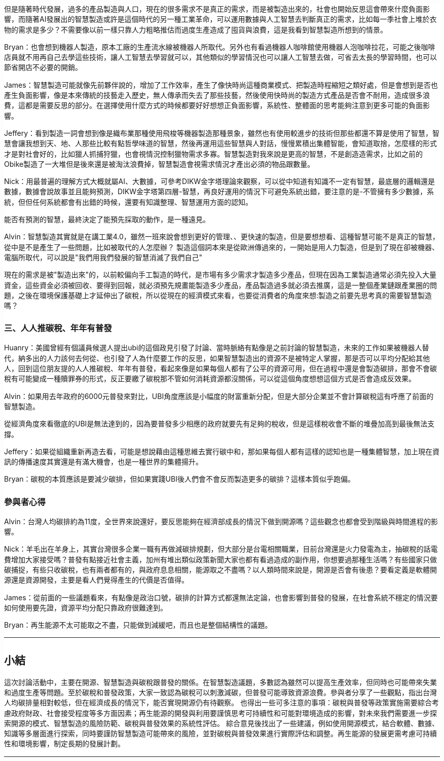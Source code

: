 但是隨著時代發展，過多的產品製造與人口，現在的很多需求不是真正的需求，而是被製造出來的，社會也開始反思這會帶來什麼負面影響，而隨著AI發展出的智慧製造或許是這個時代的另一種工業革命，可以運用數據與人工智慧去判斷真正的需求，比如每一季社會上堆於衣物的需求是多少？不需要像以前一樣只靠人力粗略推估而過度生產造成了囤貨與浪費，這是我看到智慧製造所想到的情景。

Bryan：也會想到機器人製造，原本工廠的生產流水線被機器人所取代。另外也有看過機器人咖啡館使用機器人泡咖啡拉花，可能之後咖啡店員就不用再自己去學這些技術，讓人工智慧去學習就可以，其他類似的學習情況也可以讓人工智慧去做，可省去太長的學習時間，也可以節省開店不必要的開銷。

James：智慧製造可能就像先前夥伴說的，增加了工作效率，產生了像快時尚這種商業模式、把製造時程縮短之類好處，但是會想到是否也產生負面影響，像是本來傳統的技藝走入歷史，無人傳承而失去了那些技藝，然後使用快時尚的製造方式產品是否會不耐用，造成很多浪費，這都是需要反思的部分。在選擇使用什麼方式的時候都要好好想想正負面影響，系統性、整體面的思考能夠注意到更多可能的負面影響。

Jeffery：看到製造一詞會想到像是織布業那種使用飛梭等機器製造那種景象，雖然也有使用較進步的技術但那些都還不算是使用了智慧，智慧會讓我想到天、地、人那些比較有點哲學味道的智慧，然後再運用這些智慧與人對話，慢慢累積出集體智能，會知道取捨，怎麼樣的形式才是對社會好的，比如獵人抓捕狩獵，也會視情況控制獵物需求多寡。智慧製造對我來說是更高的智慧，不是創造造需求，比如之前的Obike製造了一大堆但是後來還是被淘汰浪費掉，智慧製造會視需求情況才產出必須的物品跟數量。

Nick：用最普遍的理解方式大概就屬AI、大數據，可參考DIKW金字塔理論來觀察，可以從中知道有知識不一定有智慧，最底層的邏輯還是數據，數據會說故事並且能夠預測，DIKW金字塔第四層-智慧，再良好運用的情況下可避免系統出錯，要注意的是-不管擁有多少數據，系統，但但任何系統都會有出錯的時候，還要有知識整理、智慧運用方面的認知。

能否有預測的智慧，最終決定了能預先採取的動作，是一種遠見。

Alvin：智慧製造其實就是在講工業4.0，雖然一班來說會想到更好的管理、、更快速的製造，但是要想想看、這種智慧可能不是真正的智慧，從中是不是產生了一些問題，比如被取代的人怎麼辦？ 製造這個詞本來是從歐洲傳過來的，一開始是用人力製造，但是到了現在卻被機器、電腦所取代，可以說是"我們用我們發展的智慧消滅了我們自己"

現在的需求是被"製造出來"的，以前較偏向手工製造的時代，是市場有多少需求才製造多少產品，但現在因為工業製造通常必須先投入大量資金，這些資金必須被回收、要得到回報，就必須預先規畫能製造多少產品，產品製造過多就必須去推廣，這是一整個產業鏈跟產業圈的問題，之後在環境保護基礎上才延伸出了碳稅，所以從現在的經濟模式來看，也要從消費者的角度來想:製造之前要先思考真的需要智慧製造嗎？


### 三、人人推碳稅、年年有普發

Huanry：美國曾經有個議員候選人提出ubi的這個政見引發了討論、當時脈絡有點像是之前討論的智慧製造，未來的工作如果被機器人替代，納多出的人力該何去何從、也引發了人為什麼要工作的反思，如果智慧製造出的資源不是被特定人掌握，那是否可以平均分配給其他人，回到這位朋友提的人人推碳稅、年年有普發，看起來像是如果每個人都有了公平的資源可用，但在過程中還是會製造碳排，那會不會碳稅有可能變成一種贖罪券的形式，反正要繳了碳稅那不管如何消耗資源都沒關係，可以從這個角度想想這個方式是否會造成反效果。

Alvin：如果用去年政府的6000元普發來對比，UBI角度應該是小幅度的財富重新分配，但是大部分企業並不會計算碳稅這有呼應了前面的智慧製造。

從經濟角度來看徹底的UBI是無法達到的，因為要普發多少相應的政府就要先有足夠的稅收，但是這樣稅收會不斷的堆疊加高到最後無法支撐。

Jeffery：如果從組織重新再造去看，可能是想說藉由這種思維去實行碳中和，那如果每個人都有這樣的認知也是一種集體智慧，加上現在資訊的傳播速度其實還是有滿大機會，也是一種世界的集體揚升。

Bryan：碳稅的本質應該是要減少碳排，但如果實踐UBI後人們會不會反而製造更多的碳排？這樣本質似乎跑偏。

### 參與者心得

Alvin：台灣人均碳排約為11度，全世界來說還好，要反思能夠在經濟部成長的情況下做到開源嗎？這些觀念也都會受到階級與時間進程的影響。

Nick：羊毛出在羊身上，其實台灣很多企業一職有再做減碳排規劃，但大部分是台電相關職業，目前台灣還是火力發電為主，抽碳稅的話電費增加大家接受嗎？普發有點接近社會主義，加州有堆出類似政策新聞大家也都有看過造成的副作用，你想要過那種生活嗎？有些國家只做碳捕捉，有些只收碳稅，也有兩者都有的，與政府息息相關，能源取之不盡嗎？以人類時間來說是，開源是否會有後患？要看定義是軟體開源還是資源開發，主要是看人們覺得產生的代價是否值得。

James：從前面的一些議題看來，有點像是政治口號，碳排的計算方式都還無法定論，也會影響到普發的發展，在社會系統不穩定的情況要如何使用要先證，資源平均分配只靠政府很難達到。

Bryan：再生能源不太可能取之不盡，只能做到減緩吧，而且也是整個結構性的議題。

---
## 小結

這次討論活動中，主要在開源、智慧製造與碳稅跟普發的關係。在智慧製造議題，多數認為雖然可以提高生產效率，但同時也可能帶來失業和過度生產等問題。至於碳稅和普發政策，大家一致認為碳稅可以刺激減碳，但普發可能導致資源浪費。參與者分享了一些觀點，指出台灣人均碳排量相對較低，但在經濟成長的情況下，能否實現開源仍有待觀察。
也得出一些可多注意的事項：碳稅與普發等政策實施需要綜合考慮政府財政、社會接受程度等多方面因素；再生能源的開發與利用要謹慎思考可持續性和可能對環境造成的影響，對未來我們需要進一步探索開源的模式、智慧製造的風險防範、碳稅與普發效果的系統性評估。
綜合意見後找出了一些建議，例如使用開源模式，結合軟體、數據、知識等多層面進行探索，同時要謹防智慧製造可能帶來的風險，並對碳稅與普發效果進行實際評估和調整。再生能源的發展更需考慮可持續性和環境影響，制定長期的發展計劃。

---